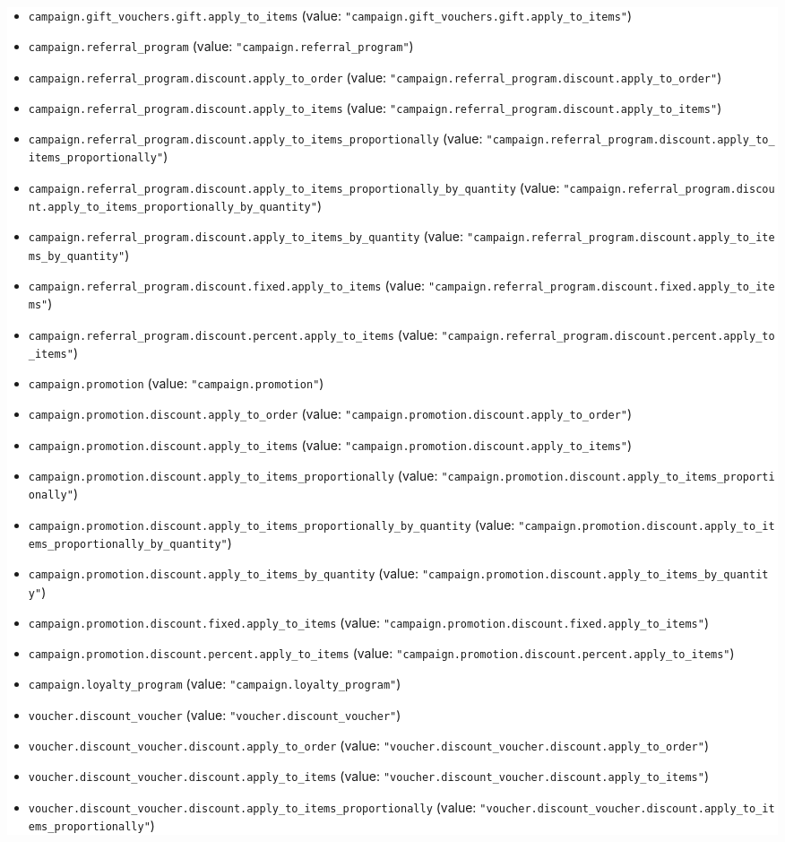 * `campaign.gift_vouchers.gift.apply_to_items` (value: `"campaign.gift_vouchers.gift.apply_to_items"`)

* `campaign.referral_program` (value: `"campaign.referral_program"`)

* `campaign.referral_program.discount.apply_to_order` (value: `"campaign.referral_program.discount.apply_to_order"`)

* `campaign.referral_program.discount.apply_to_items` (value: `"campaign.referral_program.discount.apply_to_items"`)

* `campaign.referral_program.discount.apply_to_items_proportionally` (value: `"campaign.referral_program.discount.apply_to_items_proportionally"`)

* `campaign.referral_program.discount.apply_to_items_proportionally_by_quantity` (value: `"campaign.referral_program.discount.apply_to_items_proportionally_by_quantity"`)

* `campaign.referral_program.discount.apply_to_items_by_quantity` (value: `"campaign.referral_program.discount.apply_to_items_by_quantity"`)

* `campaign.referral_program.discount.fixed.apply_to_items` (value: `"campaign.referral_program.discount.fixed.apply_to_items"`)

* `campaign.referral_program.discount.percent.apply_to_items` (value: `"campaign.referral_program.discount.percent.apply_to_items"`)

* `campaign.promotion` (value: `"campaign.promotion"`)

* `campaign.promotion.discount.apply_to_order` (value: `"campaign.promotion.discount.apply_to_order"`)

* `campaign.promotion.discount.apply_to_items` (value: `"campaign.promotion.discount.apply_to_items"`)

* `campaign.promotion.discount.apply_to_items_proportionally` (value: `"campaign.promotion.discount.apply_to_items_proportionally"`)

* `campaign.promotion.discount.apply_to_items_proportionally_by_quantity` (value: `"campaign.promotion.discount.apply_to_items_proportionally_by_quantity"`)

* `campaign.promotion.discount.apply_to_items_by_quantity` (value: `"campaign.promotion.discount.apply_to_items_by_quantity"`)

* `campaign.promotion.discount.fixed.apply_to_items` (value: `"campaign.promotion.discount.fixed.apply_to_items"`)

* `campaign.promotion.discount.percent.apply_to_items` (value: `"campaign.promotion.discount.percent.apply_to_items"`)

* `campaign.loyalty_program` (value: `"campaign.loyalty_program"`)

* `voucher.discount_voucher` (value: `"voucher.discount_voucher"`)

* `voucher.discount_voucher.discount.apply_to_order` (value: `"voucher.discount_voucher.discount.apply_to_order"`)

* `voucher.discount_voucher.discount.apply_to_items` (value: `"voucher.discount_voucher.discount.apply_to_items"`)

* `voucher.discount_voucher.discount.apply_to_items_proportionally` (value: `"voucher.discount_voucher.discount.apply_to_items_proportionally"`)
